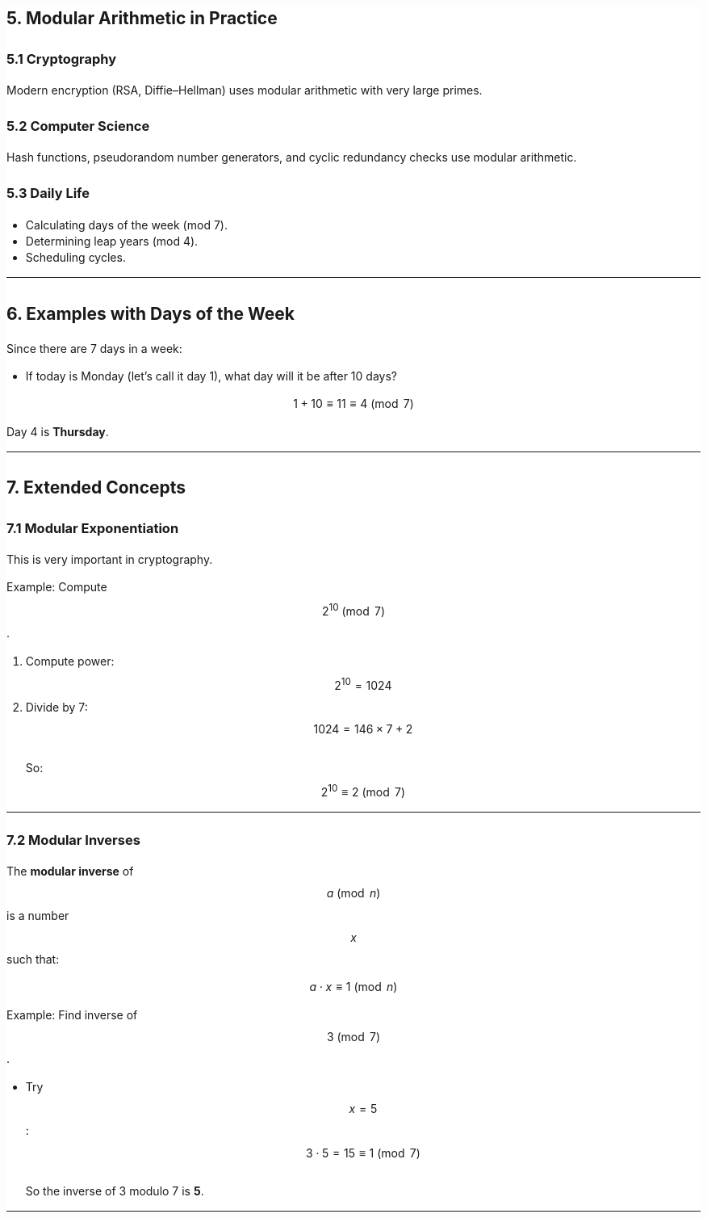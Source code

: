 
## 5. Modular Arithmetic in Practice

### 5.1 Cryptography
Modern encryption (RSA, Diffie–Hellman) uses modular arithmetic with very large primes.

### 5.2 Computer Science
Hash functions, pseudorandom number generators, and cyclic redundancy checks use modular arithmetic.

### 5.3 Daily Life
- Calculating days of the week (mod 7).
- Determining leap years (mod 4).
- Scheduling cycles.

---

## 6. Examples with Days of the Week

Since there are 7 days in a week:

- If today is Monday (let’s call it day 1), what day will it be after 10 days?

$$1 + 10 \equiv 11 \equiv 4 \pmod{7}$$

Day 4 is **Thursday**.

---

## 7. Extended Concepts

### 7.1 Modular Exponentiation
This is very important in cryptography.

Example: Compute $$2^{10} \pmod{7}$$.

1. Compute power: $$2^{10} = 1024$$
2. Divide by 7: $$1024 = 146 \times 7 + 2$$  
So:  
$$2^{10} \equiv 2 \pmod{7}$$

---

### 7.2 Modular Inverses
The **modular inverse** of $$a \pmod{n}$$ is a number $$x$$ such that:

$$a \cdot x \equiv 1 \pmod{n}$$

Example: Find inverse of $$3 \pmod{7}$$.

- Try $$x = 5$$: $$3 \cdot 5 = 15 \equiv 1 \pmod{7}$$  
So the inverse of 3 modulo 7 is **5**.

---